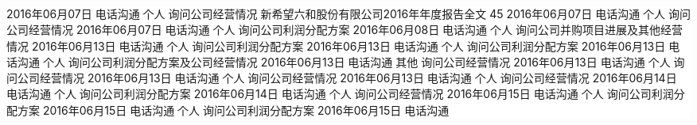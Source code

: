 2016年06月07日
电话沟通
个人
询问公司经营情况
新希望六和股份有限公司2016年年度报告全文
45
2016年06月07日
电话沟通
个人
询问公司经营情况
2016年06月07日
电话沟通
个人
询问公司利润分配方案
2016年06月08日
电话沟通
个人
询问公司并购项目进展及其他经营情况
2016年06月13日
电话沟通
个人
询问公司利润分配方案
2016年06月13日
电话沟通
个人
询问公司利润分配方案
2016年06月13日
电话沟通
个人
询问公司利润分配方案及公司经营情况
2016年06月13日
电话沟通
其他
询问公司经营情况
2016年06月13日
电话沟通
个人
询问公司经营情况
2016年06月13日
电话沟通
个人
询问公司经营情况
2016年06月13日
电话沟通
个人
询问公司经营情况
2016年06月14日
电话沟通
个人
询问公司利润分配方案
2016年06月14日
电话沟通
个人
询问公司经营情况
2016年06月15日
电话沟通
个人
询问公司利润分配方案
2016年06月15日
电话沟通
个人
询问公司利润分配方案
2016年06月15日
电话沟通